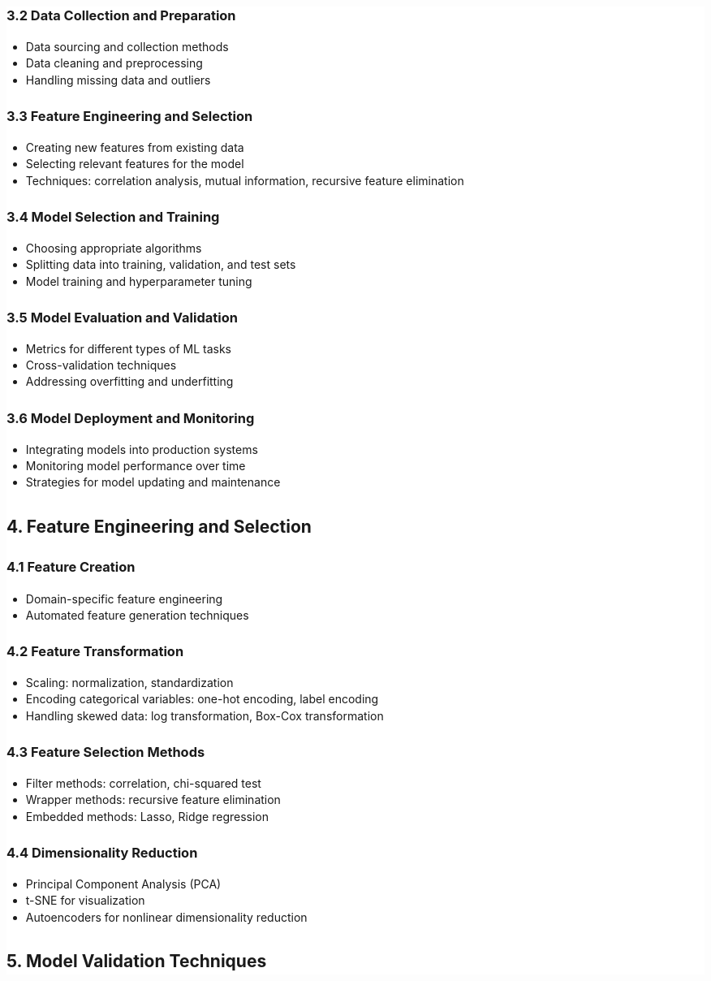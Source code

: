 ### 3.2 Data Collection and Preparation
- Data sourcing and collection methods
- Data cleaning and preprocessing
- Handling missing data and outliers

### 3.3 Feature Engineering and Selection
- Creating new features from existing data
- Selecting relevant features for the model
- Techniques: correlation analysis, mutual information, recursive feature elimination

### 3.4 Model Selection and Training
- Choosing appropriate algorithms
- Splitting data into training, validation, and test sets
- Model training and hyperparameter tuning

### 3.5 Model Evaluation and Validation
- Metrics for different types of ML tasks
- Cross-validation techniques
- Addressing overfitting and underfitting

### 3.6 Model Deployment and Monitoring
- Integrating models into production systems
- Monitoring model performance over time
- Strategies for model updating and maintenance

## 4. Feature Engineering and Selection

### 4.1 Feature Creation
- Domain-specific feature engineering
- Automated feature generation techniques

### 4.2 Feature Transformation
- Scaling: normalization, standardization
- Encoding categorical variables: one-hot encoding, label encoding
- Handling skewed data: log transformation, Box-Cox transformation

### 4.3 Feature Selection Methods
- Filter methods: correlation, chi-squared test
- Wrapper methods: recursive feature elimination
- Embedded methods: Lasso, Ridge regression

### 4.4 Dimensionality Reduction
- Principal Component Analysis (PCA)
- t-SNE for visualization
- Autoencoders for nonlinear dimensionality reduction

## 5. Model Validation Techniques
